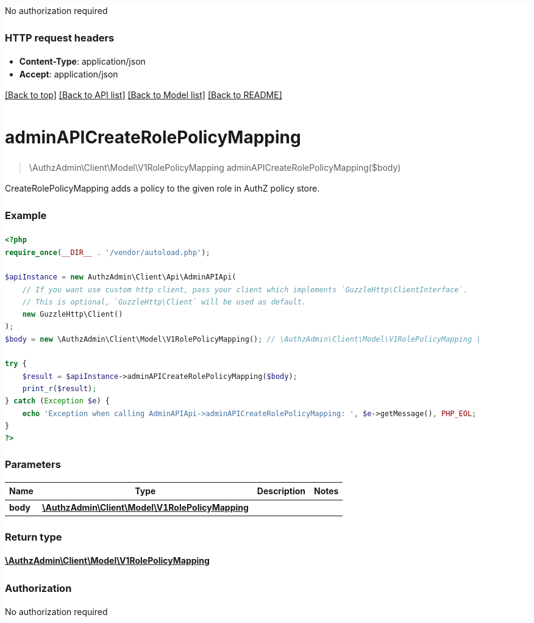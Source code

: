 No authorization required

### HTTP request headers

 - **Content-Type**: application/json
 - **Accept**: application/json

[[Back to top]](#) [[Back to API list]](../../README.md#documentation-for-api-endpoints) [[Back to Model list]](../../README.md#documentation-for-models) [[Back to README]](../../README.md)

# **adminAPICreateRolePolicyMapping**
> \AuthzAdmin\Client\Model\V1RolePolicyMapping adminAPICreateRolePolicyMapping($body)

CreateRolePolicyMapping adds a policy to the given role in AuthZ policy store.

### Example
```php
<?php
require_once(__DIR__ . '/vendor/autoload.php');

$apiInstance = new AuthzAdmin\Client\Api\AdminAPIApi(
    // If you want use custom http client, pass your client which implements `GuzzleHttp\ClientInterface`.
    // This is optional, `GuzzleHttp\Client` will be used as default.
    new GuzzleHttp\Client()
);
$body = new \AuthzAdmin\Client\Model\V1RolePolicyMapping(); // \AuthzAdmin\Client\Model\V1RolePolicyMapping | 

try {
    $result = $apiInstance->adminAPICreateRolePolicyMapping($body);
    print_r($result);
} catch (Exception $e) {
    echo 'Exception when calling AdminAPIApi->adminAPICreateRolePolicyMapping: ', $e->getMessage(), PHP_EOL;
}
?>
```

### Parameters

Name | Type | Description  | Notes
------------- | ------------- | ------------- | -------------
 **body** | [**\AuthzAdmin\Client\Model\V1RolePolicyMapping**](../Model/V1RolePolicyMapping.md)|  |

### Return type

[**\AuthzAdmin\Client\Model\V1RolePolicyMapping**](../Model/V1RolePolicyMapping.md)

### Authorization

No authorization required
